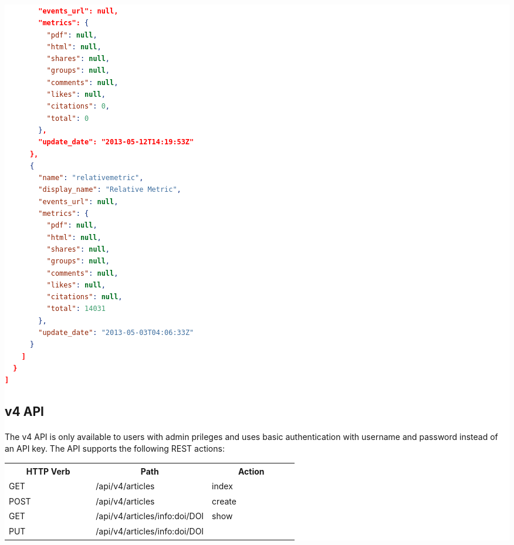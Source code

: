 ```json
        "events_url": null,
        "metrics": {
          "pdf": null,
          "html": null,
          "shares": null,
          "groups": null,
          "comments": null,
          "likes": null,
          "citations": 0,
          "total": 0
        },
        "update_date": "2013-05-12T14:19:53Z"
      },
      {
        "name": "relativemetric",
        "display_name": "Relative Metric",
        "events_url": null,
        "metrics": {
          "pdf": null,
          "html": null,
          "shares": null,
          "groups": null,
          "comments": null,
          "likes": null,
          "citations": null,
          "total": 14031
        },
        "update_date": "2013-05-03T04:06:33Z"
      }
    ]
  }
]
```

## v4 API
The v4 API is only available to users with admin prileges and uses basic authentication with username and password instead of an API key. The API supports the following REST actions:

<table width=100% border="0" cellspacing="0" cellpadding="0">
<tbody>
<tr>
<th valign="top" width=30%>HTTP Verb</td>
<th valign="top" width=40%>Path</td>
<th valign="top" width=30%>Action</td>
</tr>
<tr>
<td valign="top" width=30%>GET</td>
<td valign="top" width=40%>/api/v4/articles</td>
<td valign="top" width=30%>index</td>
</tr>
<tr>
<td valign="top" width=30%>POST</td>
<td valign="top" width=40%>/api/v4/articles</td>
<td valign="top" width=30%>create</td>
</tr>
<tr>
<td valign="top" width=30%>GET</td>
<td valign="top" width=40%>/api/v4/articles/info:doi/DOI</td>
<td valign="top" width=30%>show</td>
</tr>
<tr>
<td valign="top" width=30%>PUT</td>
<td valign="top" width=40%>/api/v4/articles/info:doi/DOI</td>